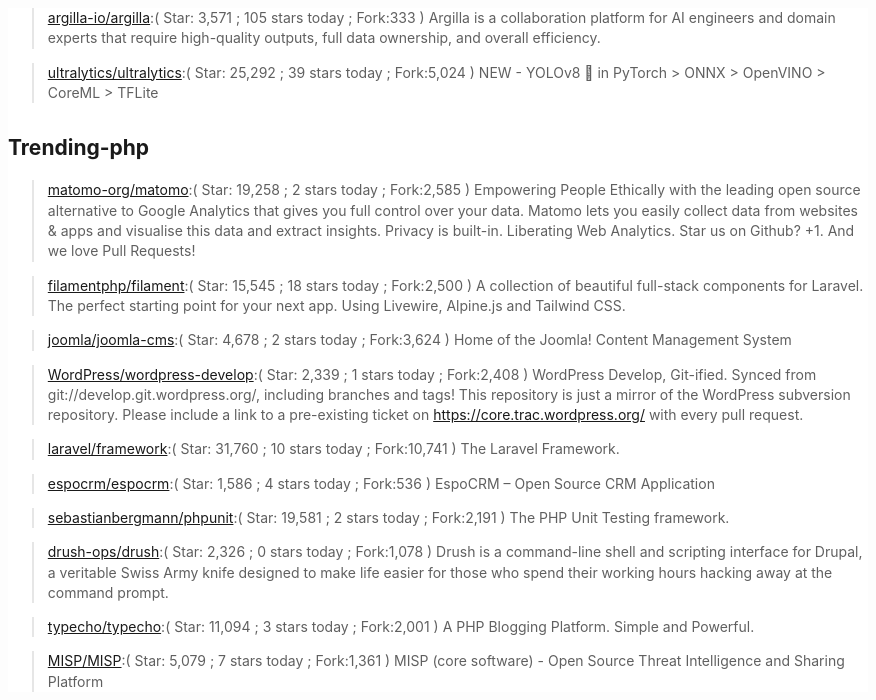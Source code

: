 > [argilla-io/argilla](https://github.com/argilla-io/argilla):( Star: 3,571 ; 105 stars today ; Fork:333 ) 
 > Argilla is a collaboration platform for AI engineers and domain experts that require high-quality outputs, full data ownership, and overall efficiency.

> [ultralytics/ultralytics](https://github.com/ultralytics/ultralytics):( Star: 25,292 ; 39 stars today ; Fork:5,024 ) 
 > NEW - YOLOv8 🚀 in PyTorch > ONNX > OpenVINO > CoreML > TFLite

## Trending-php
> [matomo-org/matomo](https://github.com/matomo-org/matomo):( Star: 19,258 ; 2 stars today ; Fork:2,585 ) 
 > Empowering People Ethically with the leading open source alternative to Google Analytics that gives you full control over your data. Matomo lets you easily collect data from websites & apps and visualise this data and extract insights. Privacy is built-in. Liberating Web Analytics. Star us on Github? +1. And we love Pull Requests!

> [filamentphp/filament](https://github.com/filamentphp/filament):( Star: 15,545 ; 18 stars today ; Fork:2,500 ) 
 > A collection of beautiful full-stack components for Laravel. The perfect starting point for your next app. Using Livewire, Alpine.js and Tailwind CSS.

> [joomla/joomla-cms](https://github.com/joomla/joomla-cms):( Star: 4,678 ; 2 stars today ; Fork:3,624 ) 
 > Home of the Joomla! Content Management System

> [WordPress/wordpress-develop](https://github.com/WordPress/wordpress-develop):( Star: 2,339 ; 1 stars today ; Fork:2,408 ) 
 > WordPress Develop, Git-ified. Synced from git://develop.git.wordpress.org/, including branches and tags! This repository is just a mirror of the WordPress subversion repository. Please include a link to a pre-existing ticket on https://core.trac.wordpress.org/ with every pull request.

> [laravel/framework](https://github.com/laravel/framework):( Star: 31,760 ; 10 stars today ; Fork:10,741 ) 
 > The Laravel Framework.

> [espocrm/espocrm](https://github.com/espocrm/espocrm):( Star: 1,586 ; 4 stars today ; Fork:536 ) 
 > EspoCRM – Open Source CRM Application

> [sebastianbergmann/phpunit](https://github.com/sebastianbergmann/phpunit):( Star: 19,581 ; 2 stars today ; Fork:2,191 ) 
 > The PHP Unit Testing framework.

> [drush-ops/drush](https://github.com/drush-ops/drush):( Star: 2,326 ; 0 stars today ; Fork:1,078 ) 
 > Drush is a command-line shell and scripting interface for Drupal, a veritable Swiss Army knife designed to make life easier for those who spend their working hours hacking away at the command prompt.

> [typecho/typecho](https://github.com/typecho/typecho):( Star: 11,094 ; 3 stars today ; Fork:2,001 ) 
 > A PHP Blogging Platform. Simple and Powerful.

> [MISP/MISP](https://github.com/MISP/MISP):( Star: 5,079 ; 7 stars today ; Fork:1,361 ) 
 > MISP (core software) - Open Source Threat Intelligence and Sharing Platform

